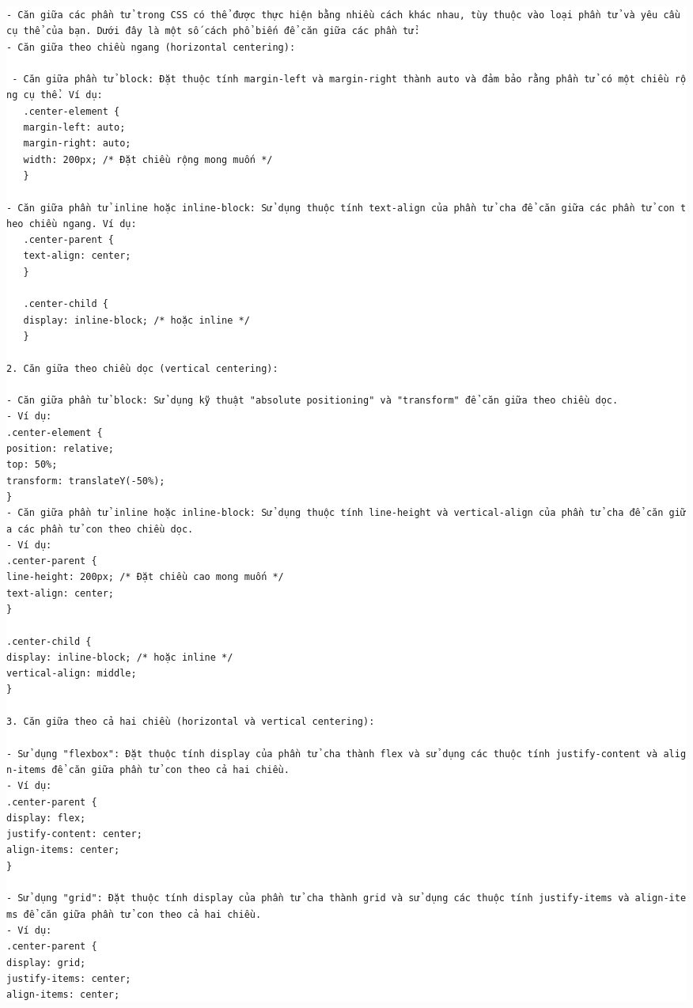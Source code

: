    ``` .box {
- Căn giữa các phần tử trong CSS có thể được thực hiện bằng nhiều cách khác nhau, tùy thuộc vào loại phần tử và yêu cầu cụ thể của bạn. Dưới đây là một số cách phổ biến để căn giữa các phần tử:
- Căn giữa theo chiều ngang (horizontal centering):

    - Căn giữa phần tử block: Đặt thuộc tính margin-left và margin-right thành auto và đảm bảo rằng phần tử có một chiều rộng cụ thể. Ví dụ:
      .center-element {
      margin-left: auto;
      margin-right: auto;
      width: 200px; /* Đặt chiều rộng mong muốn */
      }
   
   - Căn giữa phần tử inline hoặc inline-block: Sử dụng thuộc tính text-align của phần tử cha để căn giữa các phần tử con theo chiều ngang. Ví dụ:
      .center-parent {
      text-align: center;
      }

      .center-child {
      display: inline-block; /* hoặc inline */
      }

2. Căn giữa theo chiều dọc (vertical centering):

- Căn giữa phần tử block: Sử dụng kỹ thuật "absolute positioning" và "transform" để căn giữa theo chiều dọc. 
- Ví dụ:
   .center-element {
   position: relative;
   top: 50%;
   transform: translateY(-50%);
   }
- Căn giữa phần tử inline hoặc inline-block: Sử dụng thuộc tính line-height và vertical-align của phần tử cha để căn giữa các phần tử con theo chiều dọc. 
- Ví dụ:
   .center-parent {
   line-height: 200px; /* Đặt chiều cao mong muốn */
   text-align: center;
   }

   .center-child {
   display: inline-block; /* hoặc inline */
   vertical-align: middle;
   }

3. Căn giữa theo cả hai chiều (horizontal và vertical centering):

- Sử dụng "flexbox": Đặt thuộc tính display của phần tử cha thành flex và sử dụng các thuộc tính justify-content và align-items để căn giữa phần tử con theo cả hai chiều. 
- Ví dụ:
   .center-parent {
   display: flex;
   justify-content: center;
   align-items: center;
   }

- Sử dụng "grid": Đặt thuộc tính display của phần tử cha thành grid và sử dụng các thuộc tính justify-items và align-items để căn giữa phần tử con theo cả hai chiều. 
- Ví dụ:
   .center-parent {
  display: grid;
  justify-items: center;
  align-items: center;
   ```